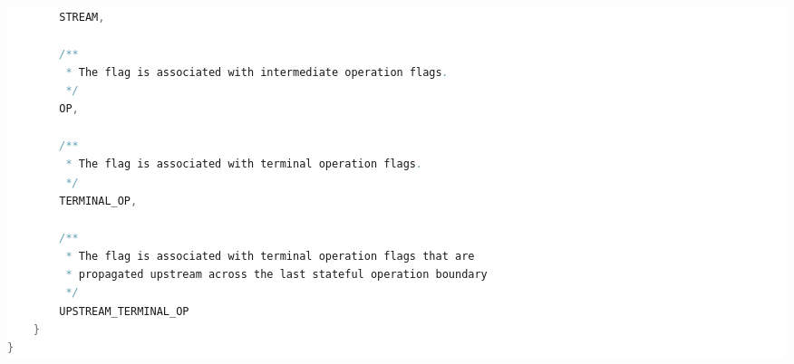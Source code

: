 ```java
        STREAM,

        /**
         * The flag is associated with intermediate operation flags.
         */
        OP,

        /**
         * The flag is associated with terminal operation flags.
         */
        TERMINAL_OP,

        /**
         * The flag is associated with terminal operation flags that are
         * propagated upstream across the last stateful operation boundary
         */
        UPSTREAM_TERMINAL_OP
    }
}
```

